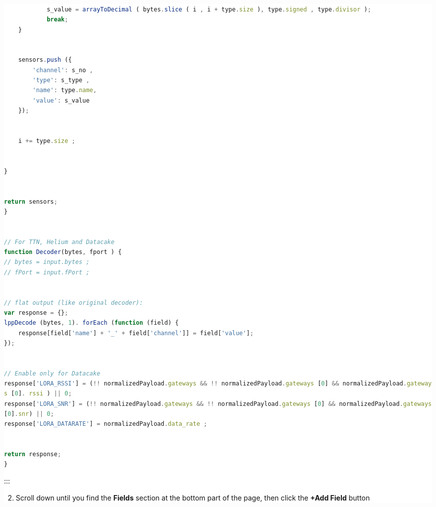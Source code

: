 ```js
			s_value = arrayToDecimal ( bytes.slice ( i , i + type.size ), type.signed , type.divisor );
			break;
	}


	sensors.push ({
		'channel': s_no ,
		'type': s_type ,
		'name': type.name,
		'value': s_value
	});


	i += type.size ;


}


return sensors;
}


// For TTN, Helium and Datacake
function Decoder(bytes, fport ) {
// bytes = input.bytes ;
// fPort = input.fPort ;


// flat output (like original decoder):
var response = {};
lppDecode (bytes, 1). forEach (function (field) {
	response[field['name'] + '_' + field['channel']] = field['value'];
});


// Enable only for Datacake
response['LORA_RSSI'] = (!! normalizedPayload.gateways && !! normalizedPayload.gateways [0] && normalizedPayload.gateways [0]. rssi ) || 0;
response['LORA_SNR'] = (!! normalizedPayload.gateways && !! normalizedPayload.gateways [0] && normalizedPayload.gateways [0].snr) || 0;
response['LORA_DATARATE'] = normalizedPayload.data_rate ;


return response;
}
```
:::

2. Scroll down until you find the **Fields** section at the bottom part of the page, then click the **+Add Field** button
